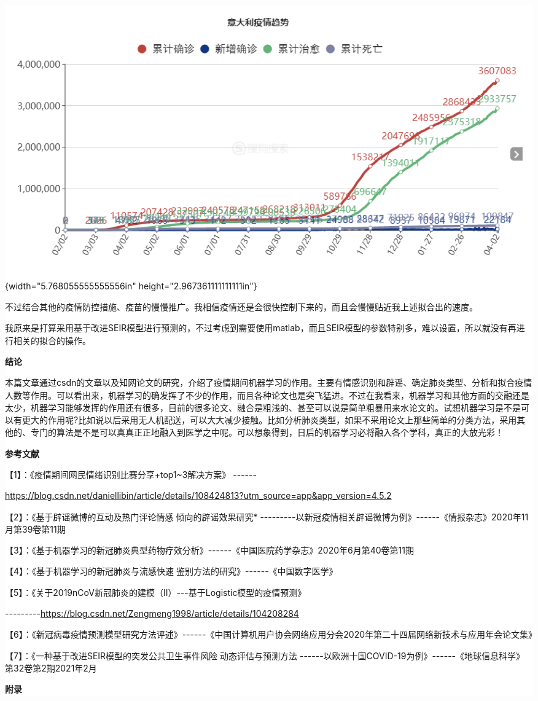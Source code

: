 ![](./media/image12.png){width="5.768055555555556in"
height="2.967361111111111in"}

不过结合其他的疫情防控措施、疫苗的慢慢推广。我相信疫情还是会很快控制下来的，而且会慢慢贴近我上述拟合出的速度。

我原来是打算采用基于改进SEIR模型进行预测的，不过考虑到需要使用matlab，而且SEIR模型的参数特别多，难以设置，所以就没有再进行相关的拟合的操作。

**结论**

本篇文章通过csdn的文章以及知网论文的研究，介绍了疫情期间机器学习的作用。主要有情感识别和辟谣、确定肺炎类型、分析和拟合疫情人数等作用。可以看出来，机器学习的确发挥了不少的作用，而且各种论文也是突飞猛进。不过在我看来，机器学习和其他方面的交融还是太少，机器学习能够发挥的作用还有很多，目前的很多论文、融合是粗浅的、甚至可以说是简单粗暴用来水论文的。试想机器学习是不是可以有更大的作用呢?比如说以后采用无人机配送，可以大大减少接触。比如分析肺炎类型，如果不采用论文上那些简单的分类方法，采用其他的、专门的算法是不是可以真真正正地融入到医学之中呢。可以想象得到，日后的机器学习必将融入各个学科，真正的大放光彩！

**参考文献**

【1】：《疫情期间网民情绪识别比赛分享+top1\~3解决方案》 ------

https://blog.csdn.net/daniellibin/article/details/108424813?utm_source=app&app_version=4.5.2

【2】：《基于辟谣微博的互动及热门评论情感 倾向的辟谣效果研究\*
---------以新冠疫情相关辟谣微博为例》------《情报杂志》2020年11月第39卷第11期

【3】：《基于机器学习的新冠肺炎典型药物疗效分析》------《中国医院药学杂志》2020年6月第40卷第11期

【4】：《基于机器学习的新冠肺炎与流感快速
鉴别方法的研究》------《中国数字医学》

【5】：《关于2019nCoV新冠肺炎的建模（Ⅱ）---基于Logistic模型的疫情预测》

---------https://blog.csdn.net/Zengmeng1998/article/details/104208284

【6】：《新冠病毒疫情预测模型研究方法评述》------《中国计算机用户协会网络应用分会2020年第二十四届网络新技术与应用年会论文集》

【7】：《一种基于改进SEIR模型的突发公共卫生事件风险 动态评估与预测方法
------以欧洲十国COVID-19为例》------《地球信息科学》第32卷第2期2021年2月

**附录**

